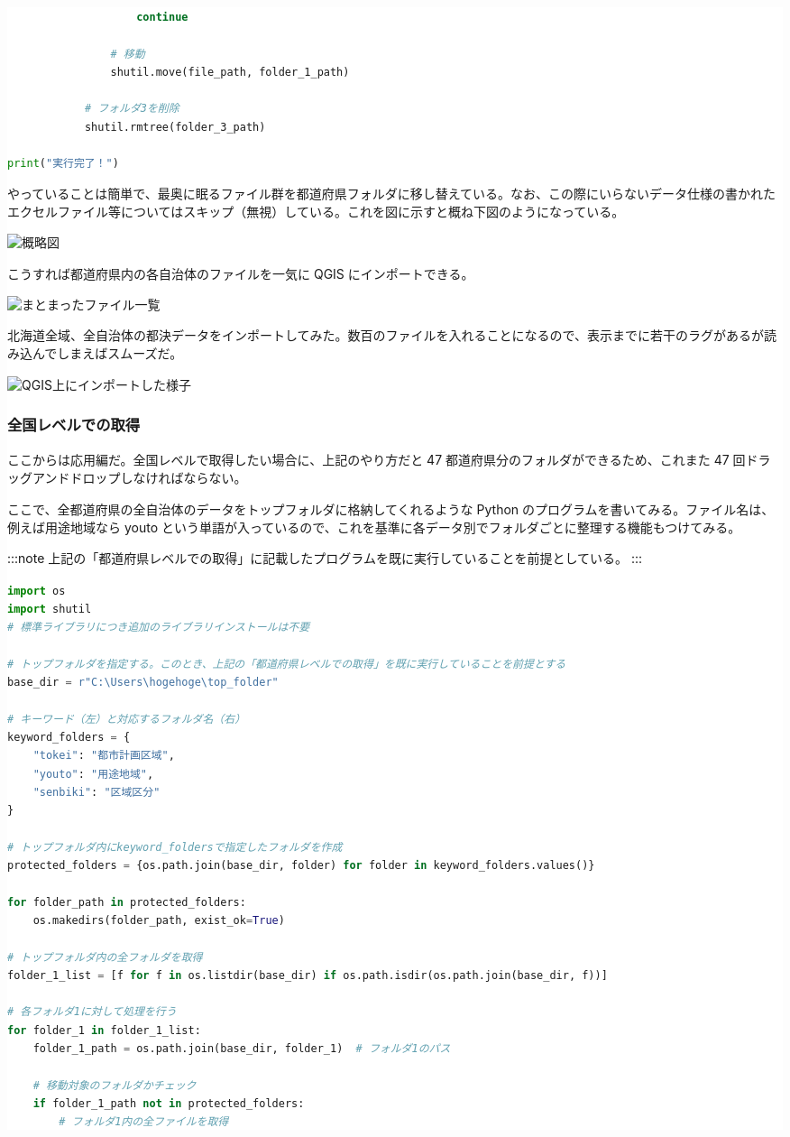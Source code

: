 ```python
                    continue

                # 移動
                shutil.move(file_path, folder_1_path)

            # フォルダ3を削除
            shutil.rmtree(folder_3_path)

print("実行完了！")
```

やっていることは簡単で、最奥に眠るファイル群を都道府県フォルダに移し替えている。なお、この際にいらないデータ仕様の書かれたエクセルファイル等についてはスキップ（無視）している。これを図に示すと概ね下図のようになっている。

![概略図](/img/blog/20250215/2025021503.png)

こうすれば都道府県内の各自治体のファイルを一気に QGIS にインポートできる。

![まとまったファイル一覧](/img/blog/20250215/2025021504.png)

北海道全域、全自治体の都決データをインポートしてみた。数百のファイルを入れることになるので、表示までに若干のラグがあるが読み込んでしまえばスムーズだ。

![QGIS上にインポートした様子](/img/blog/20250215/2025021505.png)

### 全国レベルでの取得

ここからは応用編だ。全国レベルで取得したい場合に、上記のやり方だと 47 都道府県分のフォルダができるため、これまた 47 回ドラッグアンドドロップしなければならない。

ここで、全都道府県の全自治体のデータをトップフォルダに格納してくれるような Python のプログラムを書いてみる。ファイル名は、例えば用途地域なら youto という単語が入っているので、これを基準に各データ別でフォルダごとに整理する機能もつけてみる。

:::note
上記の「都道府県レベルでの取得」に記載したプログラムを既に実行していることを前提としている。
:::

```python
import os
import shutil
# 標準ライブラリにつき追加のライブラリインストールは不要

# トップフォルダを指定する。このとき、上記の「都道府県レベルでの取得」を既に実行していることを前提とする
base_dir = r"C:\Users\hogehoge\top_folder"

# キーワード（左）と対応するフォルダ名（右）
keyword_folders = {
    "tokei": "都市計画区域",
    "youto": "用途地域",
    "senbiki": "区域区分"
}

# トップフォルダ内にkeyword_foldersで指定したフォルダを作成
protected_folders = {os.path.join(base_dir, folder) for folder in keyword_folders.values()}

for folder_path in protected_folders:
    os.makedirs(folder_path, exist_ok=True)

# トップフォルダ内の全フォルダを取得
folder_1_list = [f for f in os.listdir(base_dir) if os.path.isdir(os.path.join(base_dir, f))]

# 各フォルダ1に対して処理を行う
for folder_1 in folder_1_list:
    folder_1_path = os.path.join(base_dir, folder_1)  # フォルダ1のパス

    # 移動対象のフォルダかチェック
    if folder_1_path not in protected_folders:
        # フォルダ1内の全ファイルを取得
```

[^1]: Windows の標準だと複数の Zip ファイルを解凍という芸当はできないので、一気に解凍できる 7-Zip がオススメ（[`7-Zip`](https://7-zip.opensource.jp/)）。